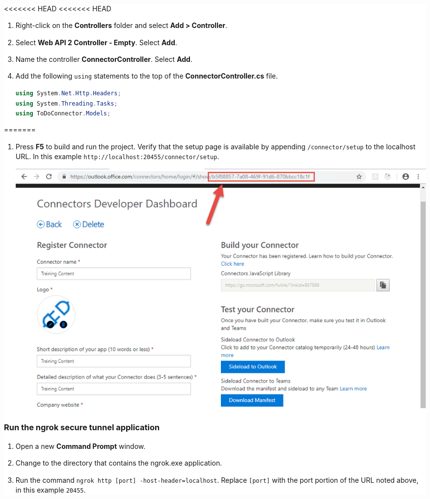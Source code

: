 <<<<<<< HEAD
<<<<<<< HEAD
1. Right-click on the **Controllers** folder and select **Add > Controller**.

1. Select **Web API 2 Controller - Empty**. Select **Add**.

1. Name the controller **ConnectorController**. Select **Add**.

1. Add the following `using` statements to the top of the **ConnectorController.cs** file.

    ````csharp
    using System.Net.Http.Headers;
    using System.Threading.Tasks;
    using ToDoConnector.Models;
    ````
=======
1. Press **F5** to build and run the project. Verify that the setup page is available by appending `/connector/setup` to the localhost URL. In this example `http://localhost:20455/connector/setup`.

    ![Screenshot of setup page](Images/Exercise2-03.png)

### Run the ngrok secure tunnel application

1. Open a new **Command Prompt** window.

1. Change to the directory that contains the ngrok.exe application.

1. Run the command `ngrok http [port] -host-header=localhost`. Replace `[port]` with the port portion of the URL noted above, in this example `20455`.
